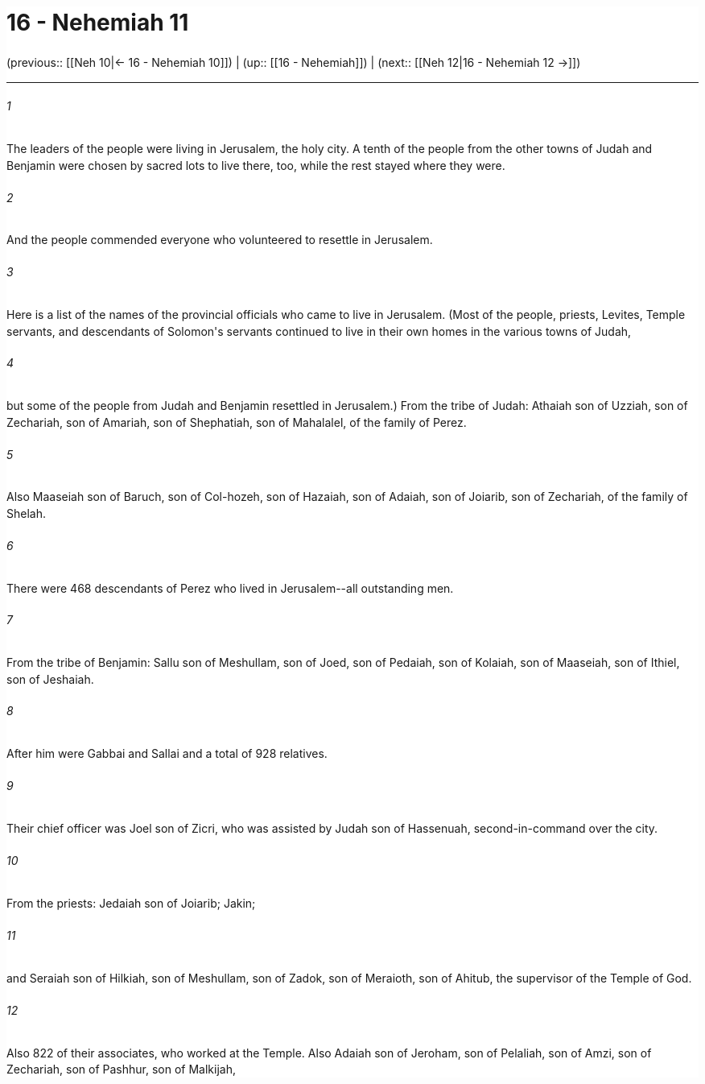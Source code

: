 # 16 - Nehemiah 11

(previous:: [[Neh 10|← 16 - Nehemiah 10]]) | (up:: [[16 - Nehemiah]]) | (next:: [[Neh 12|16 - Nehemiah 12 →]])

***


###### 1 
The leaders of the people were living in Jerusalem, the holy city. A tenth of the people from the other towns of Judah and Benjamin were chosen by sacred lots to live there, too, while the rest stayed where they were. 

###### 2 
And the people commended everyone who volunteered to resettle in Jerusalem. 

###### 3 
Here is a list of the names of the provincial officials who came to live in Jerusalem. (Most of the people, priests, Levites, Temple servants, and descendants of Solomon's servants continued to live in their own homes in the various towns of Judah, 

###### 4 
but some of the people from Judah and Benjamin resettled in Jerusalem.) From the tribe of Judah: Athaiah son of Uzziah, son of Zechariah, son of Amariah, son of Shephatiah, son of Mahalalel, of the family of Perez. 

###### 5 
Also Maaseiah son of Baruch, son of Col-hozeh, son of Hazaiah, son of Adaiah, son of Joiarib, son of Zechariah, of the family of Shelah. 

###### 6 
There were 468 descendants of Perez who lived in Jerusalem--all outstanding men. 

###### 7 
From the tribe of Benjamin: Sallu son of Meshullam, son of Joed, son of Pedaiah, son of Kolaiah, son of Maaseiah, son of Ithiel, son of Jeshaiah. 

###### 8 
After him were Gabbai and Sallai and a total of 928 relatives. 

###### 9 
Their chief officer was Joel son of Zicri, who was assisted by Judah son of Hassenuah, second-in-command over the city. 

###### 10 
From the priests: Jedaiah son of Joiarib; Jakin; 

###### 11 
and Seraiah son of Hilkiah, son of Meshullam, son of Zadok, son of Meraioth, son of Ahitub, the supervisor of the Temple of God. 

###### 12 
Also 822 of their associates, who worked at the Temple. Also Adaiah son of Jeroham, son of Pelaliah, son of Amzi, son of Zechariah, son of Pashhur, son of Malkijah, 
